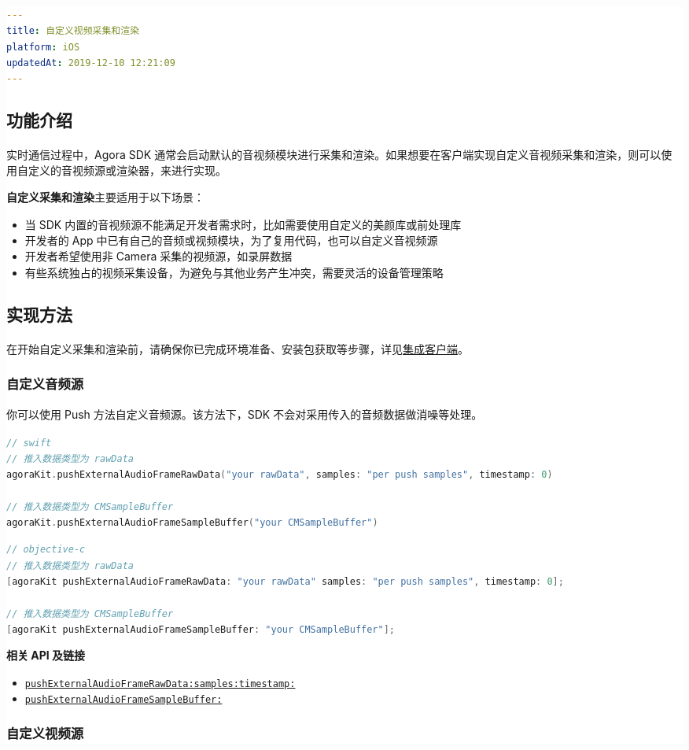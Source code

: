 ```yaml
---
title: 自定义视频采集和渲染
platform: iOS
updatedAt: 2019-12-10 12:21:09
---
```


## 功能介绍

实时通信过程中，Agora SDK 通常会启动默认的音视频模块进行采集和渲染。如果想要在客户端实现自定义音视频采集和渲染，则可以使用自定义的音视频源或渲染器，来进行实现。

**自定义采集和渲染**主要适用于以下场景：

- 当 SDK 内置的音视频源不能满足开发者需求时，比如需要使用自定义的美颜库或前处理库
- 开发者的 App 中已有自己的音频或视频模块，为了复用代码，也可以自定义音视频源
- 开发者希望使用非 Camera 采集的视频源，如录屏数据
- 有些系统独占的视频采集设备，为避免与其他业务产生冲突，需要灵活的设备管理策略

## 实现方法

在开始自定义采集和渲染前，请确保你已完成环境准备、安装包获取等步骤，详见[集成客户端](./ios_video)。

### 自定义音频源

你可以使用 Push 方法自定义音频源。该方法下，SDK 不会对采用传入的音频数据做消噪等处理。

```swift
// swift
// 推入数据类型为 rawData
agoraKit.pushExternalAudioFrameRawData("your rawData", samples: "per push samples", timestamp: 0)

// 推入数据类型为 CMSampleBuffer
agoraKit.pushExternalAudioFrameSampleBuffer("your CMSampleBuffer")
```

```objective-c
// objective-c
// 推入数据类型为 rawData
[agoraKit pushExternalAudioFrameRawData: "your rawData" samples: "per push samples", timestamp: 0];

// 推入数据类型为 CMSampleBuffer
[agoraKit pushExternalAudioFrameSampleBuffer: "your CMSampleBuffer"];
```

**相关 API 及链接**

- [`pushExternalAudioFrameRawData:samples:timestamp:`](./API%20Reference/oc/Classes/AgoraRtcEngineKit.html#//api/name/pushExternalAudioFrameRawData:samples:timestamp:)
- [`pushExternalAudioFrameSampleBuffer:`](./API%20Reference/oc/Classes/AgoraRtcEngineKit.html#//api/name/pushExternalAudioFrameSampleBuffer:)

### 自定义视频源
